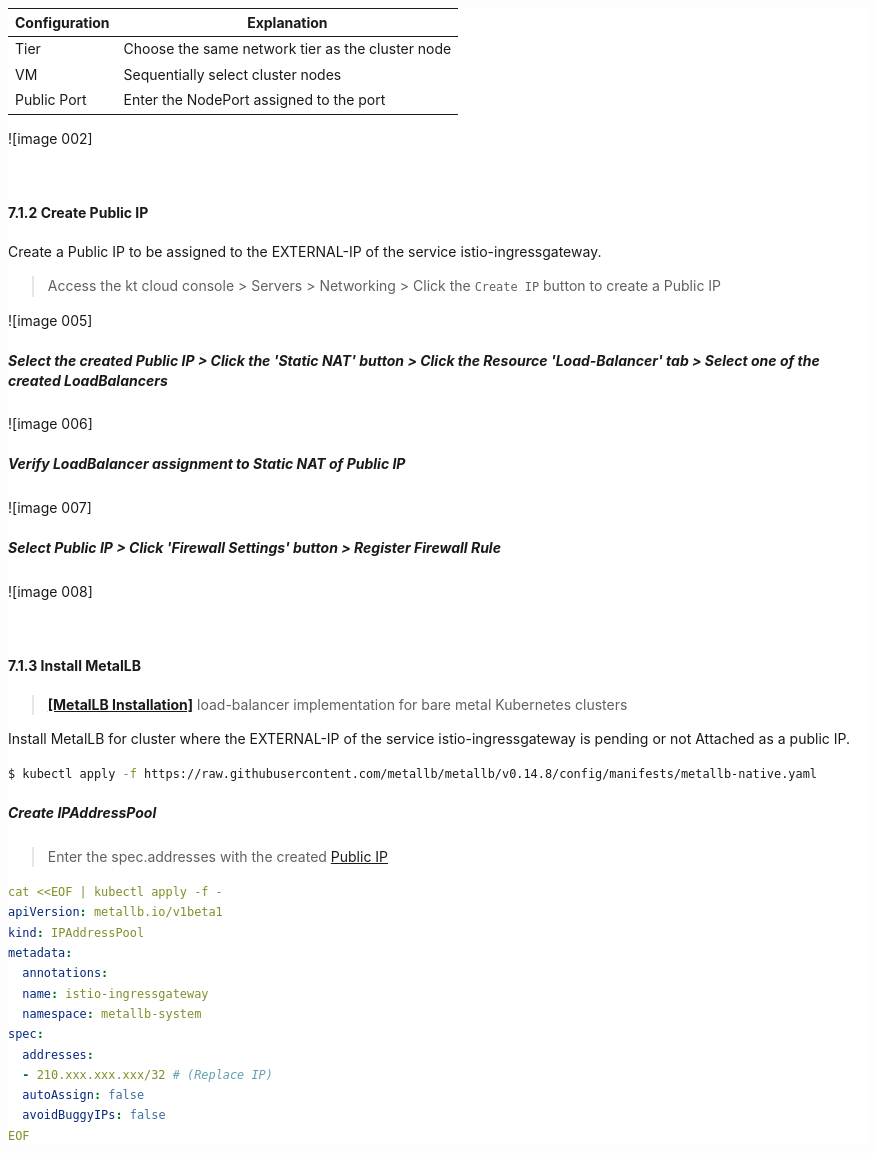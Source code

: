 |Configuration|Explanation|
|---|---|
|Tier|Choose the same network tier as the cluster node|
|VM|Sequentially select cluster nodes|
|Public Port|Enter the NodePort assigned to the port|

![image 002]



<br>

#### <span id='7.1.2'>7.1.2 Create Public IP
Create a Public IP to be assigned to the EXTERNAL-IP of the service istio-ingressgateway.<br>
> Access the kt cloud console  > Servers > Networking > Click the `Create IP` button to create a Public IP

![image 005]

##### Select the created Public IP > Click the 'Static NAT' button > Click the Resource 'Load-Balancer' tab > Select one of the created LoadBalancers
![image 006]

##### Verify LoadBalancer assignment to Static NAT of Public IP
![image 007]

##### Select Public IP > Click 'Firewall Settings' button > Register Firewall Rule
![image 008]


<br>

#### <span id='7.1.3'>7.1.3 Install MetalLB
> **[[MetalLB Installation]](https://metallb.universe.tf/installation/)** load-balancer implementation for bare metal Kubernetes clusters <br>

Install MetalLB for cluster where the EXTERNAL-IP of the service istio-ingressgateway is pending or not Attached as a public IP.
```bash
$ kubectl apply -f https://raw.githubusercontent.com/metallb/metallb/v0.14.8/config/manifests/metallb-native.yaml
```

##### Create IPAddressPool
> Enter the spec.addresses with the created [Public IP](#7.1.2)
```yaml
cat <<EOF | kubectl apply -f -
apiVersion: metallb.io/v1beta1
kind: IPAddressPool
metadata:
  annotations:
  name: istio-ingressgateway
  namespace: metallb-system
spec:
  addresses:
  - 210.xxx.xxx.xxx/32 # (Replace IP)
  autoAssign: false
  avoidBuggyIPs: false
EOF
```